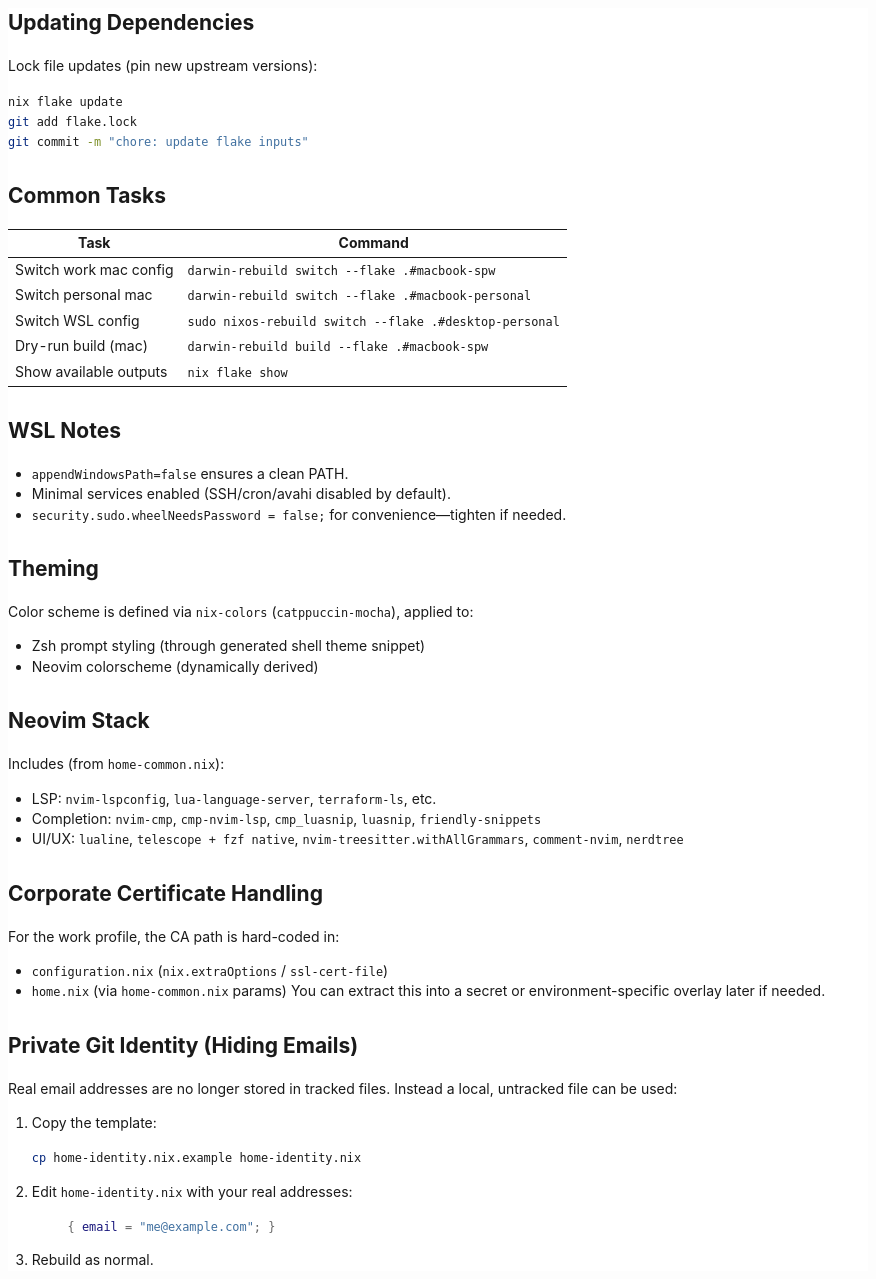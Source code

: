 ## Updating Dependencies
Lock file updates (pin new upstream versions):
```bash
nix flake update
git add flake.lock
git commit -m "chore: update flake inputs"
```

## Common Tasks
Task | Command
-----|--------
Switch work mac config | `darwin-rebuild switch --flake .#macbook-spw`
Switch personal mac    | `darwin-rebuild switch --flake .#macbook-personal`
Switch WSL config       | `sudo nixos-rebuild switch --flake .#desktop-personal`
Dry-run build (mac)     | `darwin-rebuild build --flake .#macbook-spw`
Show available outputs  | `nix flake show`

## WSL Notes
- `appendWindowsPath=false` ensures a clean PATH.
- Minimal services enabled (SSH/cron/avahi disabled by default).
- `security.sudo.wheelNeedsPassword = false;` for convenience—tighten if needed.

## Theming
Color scheme is defined via `nix-colors` (`catppuccin-mocha`), applied to:
- Zsh prompt styling (through generated shell theme snippet)
- Neovim colorscheme (dynamically derived)

## Neovim Stack
Includes (from `home-common.nix`):
- LSP: `nvim-lspconfig`, `lua-language-server`, `terraform-ls`, etc.
- Completion: `nvim-cmp`, `cmp-nvim-lsp`, `cmp_luasnip`, `luasnip`, `friendly-snippets`
- UI/UX: `lualine`, `telescope + fzf native`, `nvim-treesitter.withAllGrammars`, `comment-nvim`, `nerdtree`

## Corporate Certificate Handling
For the work profile, the CA path is hard-coded in:
- `configuration.nix` (`nix.extraOptions` / `ssl-cert-file`)
- `home.nix` (via `home-common.nix` params)
You can extract this into a secret or environment-specific overlay later if needed.

## Private Git Identity (Hiding Emails)
Real email addresses are no longer stored in tracked files. Instead a local, untracked file can be used:

1. Copy the template:
	```bash
	cp home-identity.nix.example home-identity.nix
	```
2. Edit `home-identity.nix` with your real addresses:
	```nix
		 { email = "me@example.com"; }
	```
3. Rebuild as normal.
